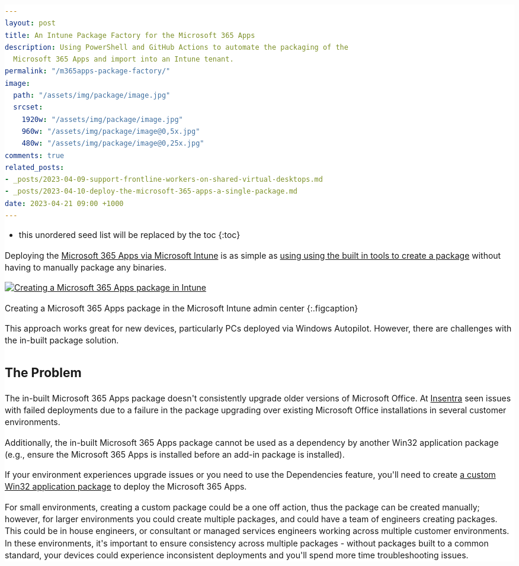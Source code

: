```yaml
---
layout: post
title: An Intune Package Factory for the Microsoft 365 Apps
description: Using PowerShell and GitHub Actions to automate the packaging of the
  Microsoft 365 Apps and import into an Intune tenant.
permalink: "/m365apps-package-factory/"
image:
  path: "/assets/img/package/image.jpg"
  srcset:
    1920w: "/assets/img/package/image.jpg"
    960w: "/assets/img/package/image@0,5x.jpg"
    480w: "/assets/img/package/image@0,25x.jpg"
comments: true
related_posts:
- _posts/2023-04-09-support-frontline-workers-on-shared-virtual-desktops.md
- _posts/2023-04-10-deploy-the-microsoft-365-apps-a-single-package.md
date: 2023-04-21 09:00 +1000
---
```

- this unordered seed list will be replaced by the toc
{:toc}

Deploying the [Microsoft 365 Apps via Microsoft Intune]({{site.baseurl}}/office-365-proplus-deploy-intune/) is as simple as [using using the built in tools to create a package](https://docs.microsoft.com/en-us/mem/intune/apps/apps-add-office365) without having to manually package any binaries.

[![Creating a Microsoft 365 Apps package in Intune]({{site.baseurl}}/media/2023/04/m365apps.jpeg)]({{site.baseurl}}/media/2023/04/m365apps.jpeg)

Creating a Microsoft 365 Apps package in the Microsoft Intune admin center
{:.figcaption}

This approach works great for new devices, particularly PCs deployed via Windows Autopilot. However, there are challenges with the in-built package solution.

## The Problem

The in-built Microsoft 365 Apps package doesn't consistently upgrade older versions of Microsoft Office. At [Insentra](https://insentragroup.com) seen issues with failed deployments due to a failure in the package upgrading over existing Microsoft Office installations in several customer environments.

Additionally, the in-built Microsoft 365 Apps package cannot be used as a dependency by another Win32 application package (e.g., ensure the Microsoft 365 Apps is installed before an add-in package is installed).

If your environment experiences upgrade issues or you need to use the Dependencies feature, you'll need to create [a custom Win32 application package](https://docs.microsoft.com/en-us/mem/intune/apps/apps-win32-app-management) to deploy the Microsoft 365 Apps.

For small environments, creating a custom package could be a one off action, thus the package can be created manually; however, for larger environments you could create multiple packages, and could have a team of engineers creating packages. This could be in house engineers, or consultant or managed services engineers working across multiple customer environments. In these environments, it's important to ensure consistency across multiple packages - without packages built to a common standard, your devices could experience inconsistent deployments and you'll spend more time troubleshooting issues.
